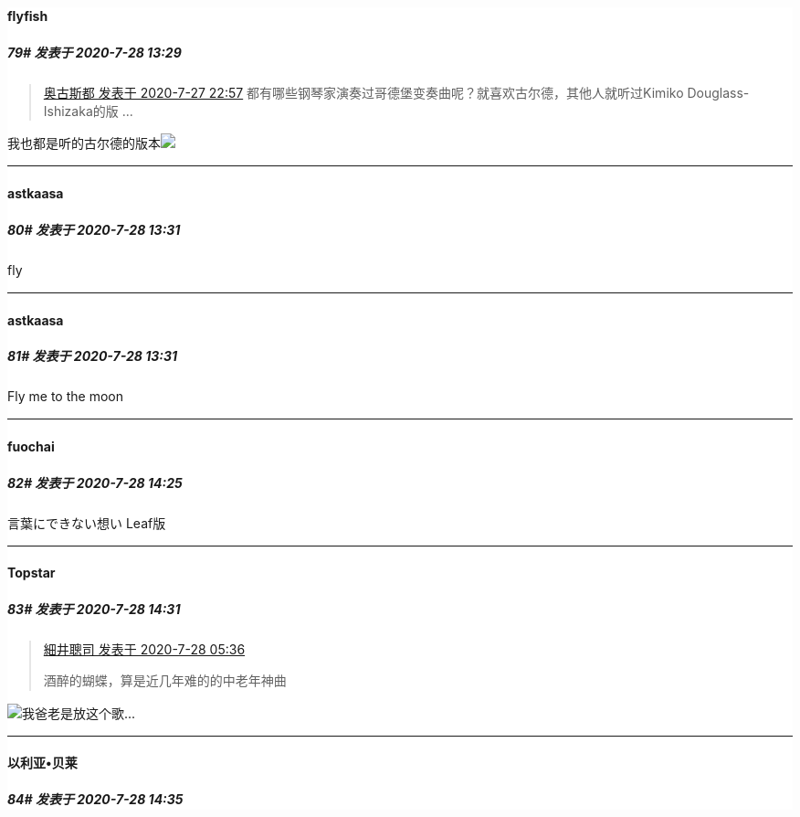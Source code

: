 ####  flyfish  
##### 79#       发表于 2020-7-28 13:29


<blockquote><a href="httphttps://bbs.saraba1st.com/2b/forum.php?mod=redirect&amp;goto=findpost&amp;pid=48233628&amp;ptid=1951831" target="_blank">奥古斯都 发表于 2020-7-27 22:57</a>
都有哪些钢琴家演奏过哥德堡变奏曲呢？就喜欢古尔德，其他人就听过Kimiko Douglass-Ishizaka的版 ...</blockquote>
我也都是听的古尔德的版本<img src="https://static.saraba1st.com/image/smiley/face2017/044.png" referrerpolicy="no-referrer">


-----

####  astkaasa  
##### 80#       发表于 2020-7-28 13:31


fly


-----

####  astkaasa  
##### 81#       发表于 2020-7-28 13:31


Fly me to the moon


-----

####  fuochai  
##### 82#       发表于 2020-7-28 14:25


言葉にできない想い
Leaf版


-----

####  Topstar  
##### 83#       发表于 2020-7-28 14:31


<blockquote><a href="httphttps://bbs.saraba1st.com/2b/forum.php?mod=redirect&amp;goto=findpost&amp;pid=48234970&amp;ptid=1951831" target="_blank">細井聰司 发表于 2020-7-28 05:36</a>

酒醉的蝴蝶，算是近几年难的的中老年神曲</blockquote>
<img src="https://static.saraba1st.com/image/smiley/face2017/143.png" referrerpolicy="no-referrer">我爸老是放这个歌...


-----

####  以利亚•贝莱  
##### 84#       发表于 2020-7-28 14:35

